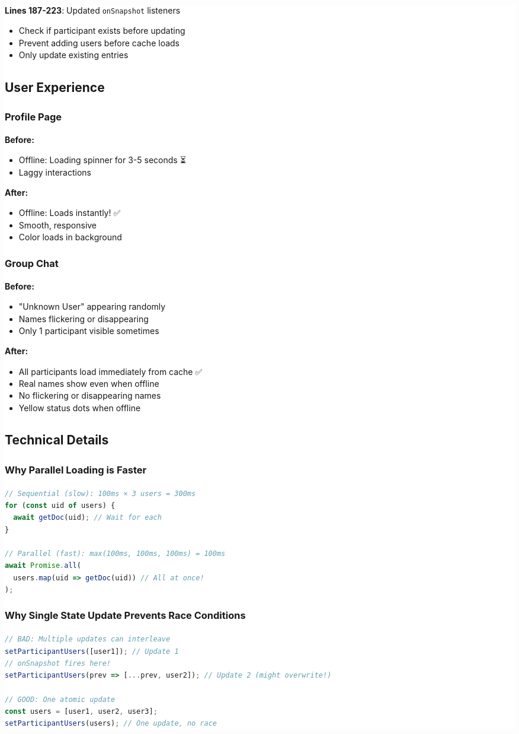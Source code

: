 **Lines 187-223**: Updated `onSnapshot` listeners
- Check if participant exists before updating
- Prevent adding users before cache loads
- Only update existing entries

## User Experience

### Profile Page
**Before:**
- Offline: Loading spinner for 3-5 seconds ⏳
- Laggy interactions

**After:**
- Offline: Loads instantly! ✅
- Smooth, responsive
- Color loads in background

### Group Chat
**Before:**
- "Unknown User" appearing randomly
- Names flickering or disappearing
- Only 1 participant visible sometimes

**After:**
- All participants load immediately from cache ✅
- Real names show even when offline
- No flickering or disappearing names
- Yellow status dots when offline

## Technical Details

### Why Parallel Loading is Faster
```typescript
// Sequential (slow): 100ms × 3 users = 300ms
for (const uid of users) {
  await getDoc(uid); // Wait for each
}

// Parallel (fast): max(100ms, 100ms, 100ms) = 100ms
await Promise.all(
  users.map(uid => getDoc(uid)) // All at once!
);
```

### Why Single State Update Prevents Race Conditions
```typescript
// BAD: Multiple updates can interleave
setParticipantUsers([user1]); // Update 1
// onSnapshot fires here!
setParticipantUsers(prev => [...prev, user2]); // Update 2 (might overwrite!)

// GOOD: One atomic update
const users = [user1, user2, user3];
setParticipantUsers(users); // One update, no race
```
